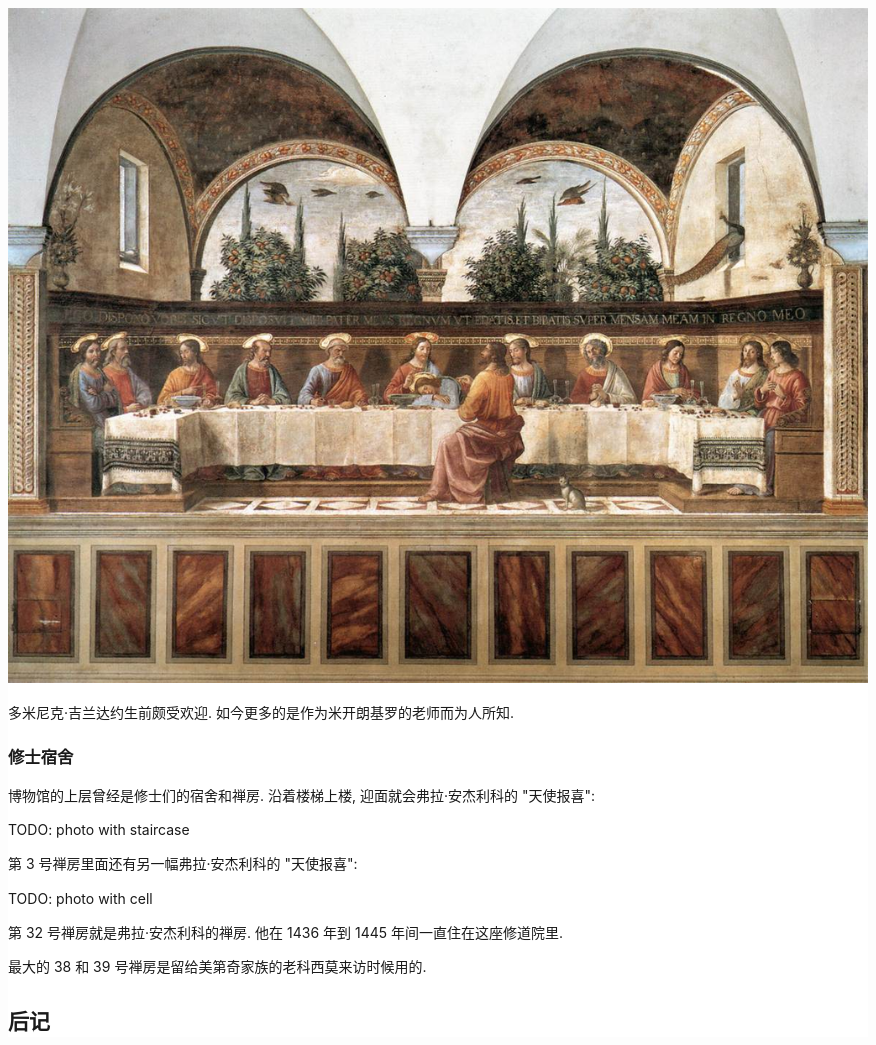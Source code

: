 ![最后的晚餐](/assets/images/2025/us-italy/san-marco/last-supper.jpg "最后的晚餐")

多米尼克·吉兰达约生前颇受欢迎. 如今更多的是作为米开朗基罗的老师而为人所知.

### 修士宿舍

博物馆的上层曾经是修士们的宿舍和禅房. 沿着楼梯上楼, 迎面就会弗拉·安杰利科的 "天使报喜":

TODO: photo with staircase

第 3 号禅房里面还有另一幅弗拉·安杰利科的 "天使报喜":

TODO: photo with cell

第 32 号禅房就是弗拉·安杰利科的禅房. 他在 1436 年到 1445 年间一直住在这座修道院里.

最大的 38 和 39 号禅房是留给美第奇家族的老科西莫来访时候用的.

## 后记

